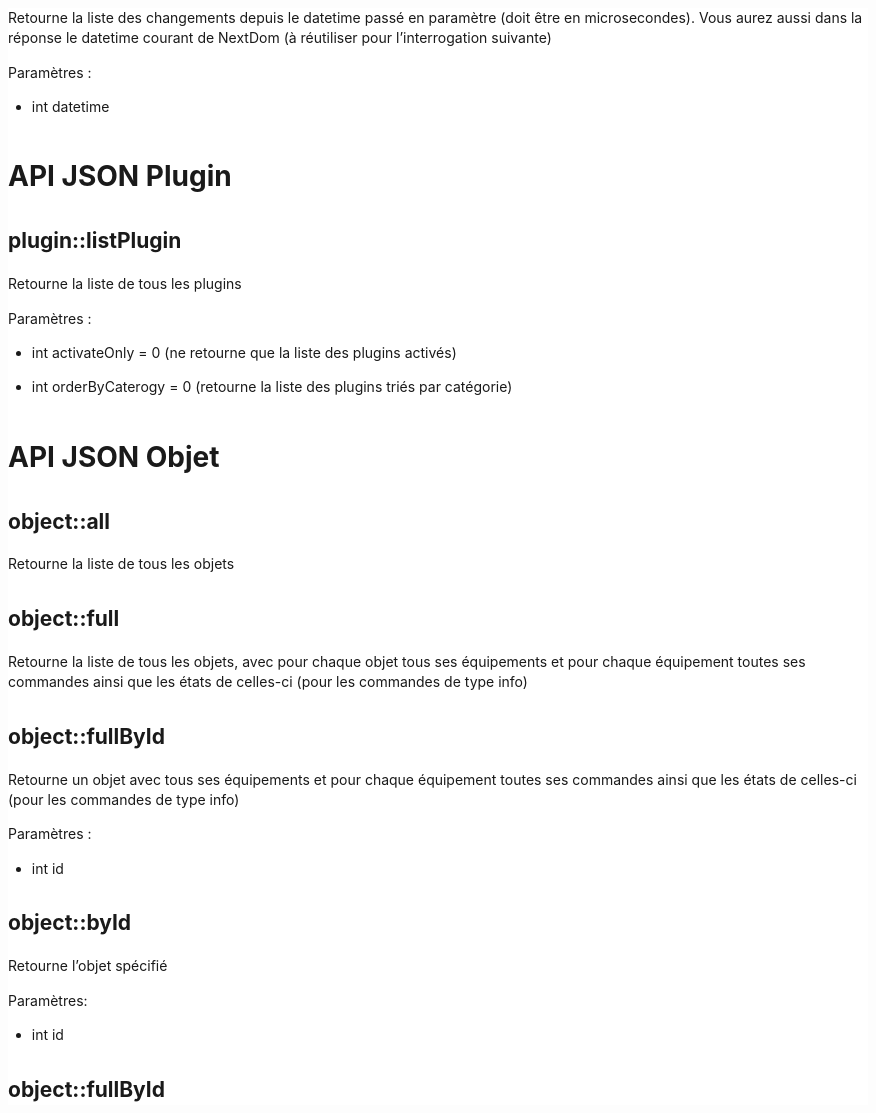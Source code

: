 Retourne la liste des changements depuis le datetime passé en paramètre
(doit être en microsecondes). Vous aurez aussi dans la réponse le
datetime courant de NextDom (à réutiliser pour l’interrogation suivante)

Paramètres :

-   int datetime

API JSON Plugin 
===============

plugin::listPlugin 
------------------

Retourne la liste de tous les plugins

Paramètres :

-   int activateOnly = 0 (ne retourne que la liste des plugins activés)

-   int orderByCaterogy = 0 (retourne la liste des plugins triés
    par catégorie)

API JSON Objet 
==============

object::all 
-----------

Retourne la liste de tous les objets

object::full 
------------

Retourne la liste de tous les objets, avec pour chaque objet tous ses
équipements et pour chaque équipement toutes ses commandes ainsi que les
états de celles-ci (pour les commandes de type info)

object::fullById 
----------------

Retourne un objet avec tous ses équipements et pour chaque équipement
toutes ses commandes ainsi que les états de celles-ci (pour les
commandes de type info)

Paramètres :

-   int id

object::byId 
------------

Retourne l’objet spécifié

Paramètres:

-   int id

object::fullById 
----------------
